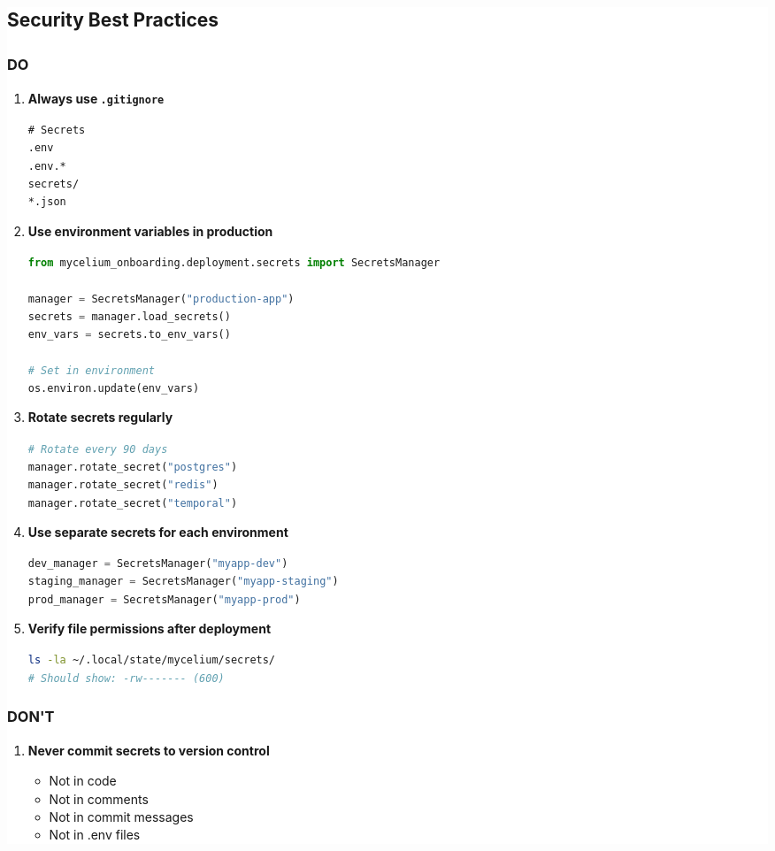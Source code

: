 ## Security Best Practices

### DO

1. **Always use `.gitignore`**

   ```gitignore
   # Secrets
   .env
   .env.*
   secrets/
   *.json
   ```

1. **Use environment variables in production**

   ```python
   from mycelium_onboarding.deployment.secrets import SecretsManager

   manager = SecretsManager("production-app")
   secrets = manager.load_secrets()
   env_vars = secrets.to_env_vars()

   # Set in environment
   os.environ.update(env_vars)
   ```

1. **Rotate secrets regularly**

   ```python
   # Rotate every 90 days
   manager.rotate_secret("postgres")
   manager.rotate_secret("redis")
   manager.rotate_secret("temporal")
   ```

1. **Use separate secrets for each environment**

   ```python
   dev_manager = SecretsManager("myapp-dev")
   staging_manager = SecretsManager("myapp-staging")
   prod_manager = SecretsManager("myapp-prod")
   ```

1. **Verify file permissions after deployment**

   ```bash
   ls -la ~/.local/state/mycelium/secrets/
   # Should show: -rw------- (600)
   ```

### DON'T

1. **Never commit secrets to version control**

   - Not in code
   - Not in comments
   - Not in commit messages
   - Not in .env files
